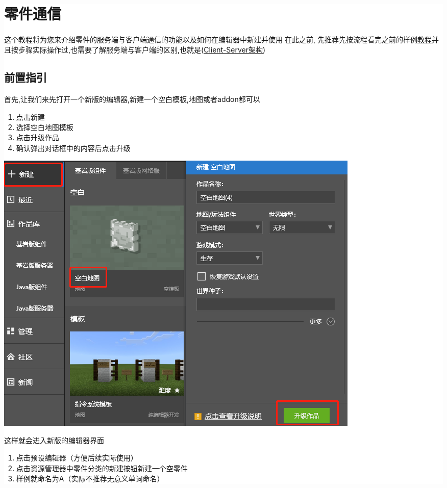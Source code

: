 # 零件通信

这个教程将为您来介绍零件的服务端与客户端通信的功能以及如何在编辑器中新建并使用
在此之前, 先推荐先按流程看完之前的样例[教程][预设与零件]并且按步骤实际操作过,也需要了解服务端与客户端的区别,也就是([Client-Server架构][服务端与客户端])

## 前置指引

首先,让我们来先打开一个新版的编辑器,新建一个空白模板,地图或者addon都可以
1. 点击新建
2. 选择空白地图模板
3. 点击升级作品
4. 确认弹出对话框中的内容后点击升级

![z2](./images/z2.png)

这样就会进入新版的编辑器界面
1. 点击预设编辑器（方便后续实际使用）
2. 点击资源管理器中零件分类的新建按钮新建一个空零件
3. 样例就命名为A（实际不推荐无意义单词命名）


[BroadcastEventUrl]: /mcguide/20-玩法开发/14-预设玩法编程/13-PresetAPI/预设对象/零件/零件PartBase.md##broadcastevent
[ListenSelfEventUrl]: /mcguide/20-玩法开发/14-预设玩法编程/13-PresetAPI/预设对象/零件/零件PartBase.md##listenselfevent
[NotifyToServerUrl]: /mcguide/20-玩法开发/14-预设玩法编程/13-PresetAPI/预设对象/零件/零件PartBase.md##notifytoserver
[NotifyToClientUrl]: /mcguide/20-玩法开发/14-预设玩法编程/13-PresetAPI/预设对象/零件/零件PartBase.md##notifytoclient
[BroadcastToAllClientUrl]: /mcguide/20-玩法开发/14-预设玩法编程/13-PresetAPI/预设对象/零件/零件PartBase.md##broadcasttoallclient
[MutiPlayerUrl]: /mcguide/12-入门教程/20-MC%20Studio使用说明.md#基岩版组件
[ListenPartEventUrl]: /mcguide/20-玩法开发/14-预设玩法编程/13-PresetAPI/预设对象/零件/零件PartBase.md##listenpartevent
[ListenPresetSystemEventUrl]: /mcguide/20-玩法开发/14-预设玩法编程/13-PresetAPI/预设对象/零件/零件PartBase.md##listenpresetsystemevent
[BroadcastPresetSystemEventUrl]: /mcguide/20-玩法开发/14-预设玩法编程/13-PresetAPI/预设对象/零件/零件PartBase.md##broadcastpresetsystemevent
[GetPartsByTypeUrl]: /mcguide/20-玩法开发/14-预设玩法编程/13-PresetAPI/预设对象/预设/预设基类PresetBase.md##getpartsbytype
[GetPartByTypeUrl]: /mcguide/20-玩法开发/14-预设玩法编程/13-PresetAPI/预设对象/预设/预设基类PresetBase.md##getpartbytype
[GetPartsByNameUrl]: /mcguide/20-玩法开发/14-预设玩法编程/13-PresetAPI/预设对象/预设/预设基类PresetBase.md##getpartsbyname
[GetPartByNameUrl]: /mcguide/20-玩法开发/14-预设玩法编程/13-PresetAPI/预设对象/预设/预设基类PresetBase.md##getpartbyname
[GetGameObjectsByTypeNameUrl]: /mcguide/20-玩法开发/14-预设玩法编程/13-PresetAPI/预设管理/PresetApi.md##getgameobjectsbytypename
[GetGameObjectByTypeNameUrl]: /mcguide/20-玩法开发/14-预设玩法编程/13-PresetAPI/预设管理/PresetApi.md##getgameobjectbytypename
[loadUrl]: /mcguide/20-玩法开发/14-预设玩法编程/11-深入理解预设/2-实例与属性.md#预加载
[Code_Url]: https://g79.gdl.netease.com/Parts.7z
[服务端与客户端]: /mcguide/20-玩法开发/13-模组SDK编程/1-Mod开发简介/3-Mod是如何工作的.md
[预设与零件]: /mcguide/20-玩法开发/14-预设玩法编程/9-第一个预设Mod/6-使用零件编程.md